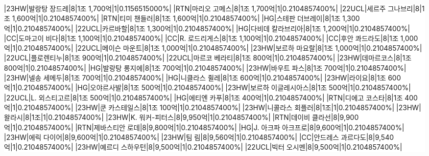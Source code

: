 |23HW|발랑탕 장드레|8|1조 1,700억|1|0.1156515000%|
|RTN|마리오 고메스|8|1조 1,700억|1|0.2104857400%|
|22UCL|세르주 그나브리|8|1조 1,600억|1|0.2104857400%|
|RTN|티미 챈들러|8|1조 1,600억|1|0.2104857400%|
|HG|스테판 더브레이|8|1조 1,300억|1|0.2104857400%|
|22UCL|카르바할|8|1조 1,300억|1|0.2104857400%|
|HG|다비데 칼라브리아|8|1조 1,200억|1|0.2104857400%|
|CC|도마고이 비다|8|1조 1,100억|1|0.2104857400%|
|CC|R. 로드리게스|8|1조 1,100억|1|0.2104857400%|
|CC|후안 콰드라도|8|1조 1,000억|1|0.2104857400%|
|22UCL|메이슨 마운트|8|1조 1,000억|1|0.2104857400%|
|23HW|보르하 마요랄|8|1조 1,000억|1|0.2104857400%|
|22UCL|플로렌티누|8|1조 900억|1|0.2104857400%|
|22UCL|마르코 베라티|8|1조 800억|1|0.2104857400%|
|23HW|데마르코스|8|1조 800억|1|0.2104857400%|
|HG|발랑탕 롱지에|8|1조 700억|1|0.2104857400%|
|23HW|바우트 파스|8|1조 700억|1|0.2104857400%|
|23HW|넬송 세메두|8|1조 700억|1|0.2104857400%|
|HG|니클라스 쥘레|8|1조 600억|1|0.2104857400%|
|23HW|라이요|8|1조 600억|1|0.2104857400%|
|HG|오야르사발|8|1조 500억|1|0.2104857400%|
|23HW|보르하 이글레시아스|8|1조 500억|1|0.2104857400%|
|22UCL|L. 외스티고르|8|1조 500억|1|0.2104857400%|
|HG|에티엔 카푸|8|1조 400억|1|0.2104857400%|
|RTN|디에고 코스타|8|1조 400억|1|0.2104857400%|
|23HW|쿤 카스테일스|8|1조 100억|1|0.2104857400%|
|23HW|니콜라스 회플러|8|1조|1|0.2104857400%|
|23HW|왈라시|8|1조|1|0.2104857400%|
|23HW|K. 워커-피터스|8|9,950억|1|0.2104857400%|
|RTN|데이비 클라선|8|9,900억|1|0.2104857400%|
|RTN|제바스티안 로데|8|9,800억|1|0.2104857400%|
|HG|J. 아크파 아크프로|8|9,600억|1|0.2104857400%|
|23HW|에릭 다이어|8|9,600억|1|0.2104857400%|
|23HW|팀 림|8|9,560억|1|0.2104857400%|
|CC|안드레스 과르다도|8|9,540억|1|0.2104857400%|
|23HW|예르디 스하우턴|8|9,500억|1|0.2104857400%|
|22UCL|빅터 오시멘|8|9,500억|1|0.2104857400%|